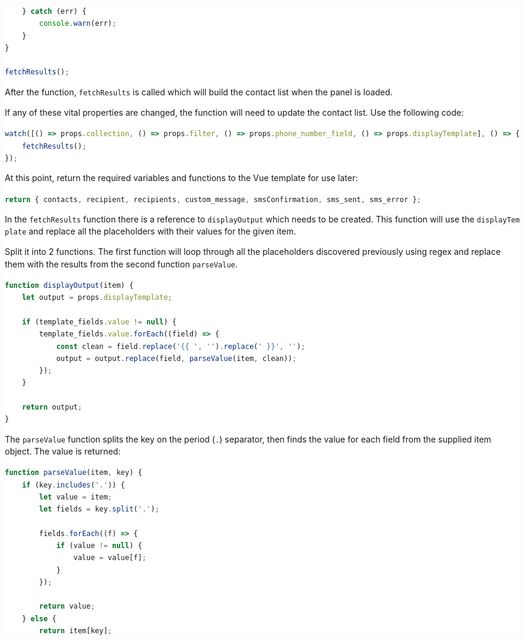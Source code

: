 ```js
	} catch (err) {
		console.warn(err);
	}
}

fetchResults();
```

After the function, `fetchResults` is called which will build the contact list when the panel is loaded.

If any of these vital properties are changed, the function will need to update the contact list. Use the following code:

```js
watch([() => props.collection, () => props.filter, () => props.phone_number_field, () => props.displayTemplate], () => {
	fetchResults();
});
```

At this point, return the required variables and functions to the Vue template for use later:

```js
return { contacts, recipient, recipients, custom_message, smsConfirmation, sms_sent, sms_error };
```

In the `fetchResults` function there is a reference to `displayOutput` which needs to be created. This function will use
the `displayTemplate` and replace all the placeholders with their values for the given item.

Split it into 2 functions. The first function will loop through all the placeholders discovered previously using regex
and replace them with the results from the second function `parseValue`.

```js
function displayOutput(item) {
	let output = props.displayTemplate;

	if (template_fields.value != null) {
		template_fields.value.forEach((field) => {
			const clean = field.replace('{{ ', '').replace(' }}', '');
			output = output.replace(field, parseValue(item, clean));
		});
	}

	return output;
}
```

The `parseValue` function splits the key on the period (`.`) separator, then finds the value for each field from the
supplied item object. The value is returned:

```js
function parseValue(item, key) {
	if (key.includes('.')) {
		let value = item;
		let fields = key.split('.');

		fields.forEach((f) => {
			if (value != null) {
				value = value[f];
			}
		});

		return value;
	} else {
		return item[key];
```